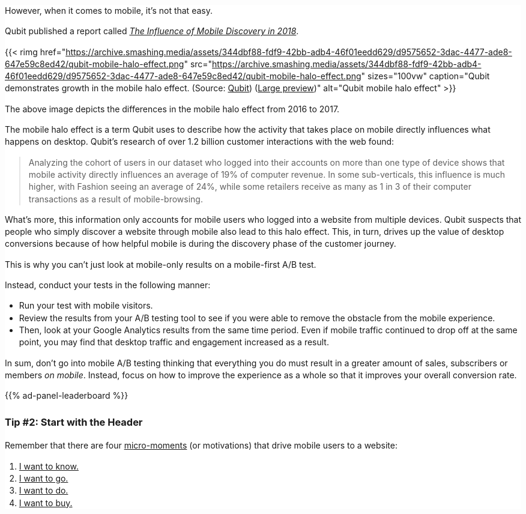 <p>However, when it comes to mobile, it’s not that easy.</p>

<p>Qubit published a report called <a href="https://www.qubit.com/research/mobile-product-discovery-ecommerce-revenue/"><em>The Influence of Mobile Discovery in 2018</em></a>.</p>

{{< rimg href="https://archive.smashing.media/assets/344dbf88-fdf9-42bb-adb4-46f01eedd629/d9575652-3dac-4477-ade8-647e59c8ed42/qubit-mobile-halo-effect.png" src="https://archive.smashing.media/assets/344dbf88-fdf9-42bb-adb4-46f01eedd629/d9575652-3dac-4477-ade8-647e59c8ed42/qubit-mobile-halo-effect.png" sizes="100vw" caption="Qubit demonstrates growth in the mobile halo effect. (Source: <a href='https://www.qubit.com/research/mobile-product-discovery-ecommerce-revenue/'>Qubit</a>) (<a href='https://archive.smashing.media/assets/344dbf88-fdf9-42bb-adb4-46f01eedd629/d9575652-3dac-4477-ade8-647e59c8ed42/qubit-mobile-halo-effect.png'>Large preview</a>)" alt="Qubit mobile halo effect" >}}

<p>The above image depicts the differences in the mobile halo effect from 2016 to 2017.</p>

<p>The mobile halo effect is a term Qubit uses to describe how the activity that takes place on mobile directly influences what happens on desktop. Qubit’s research of over 1.2 billion customer interactions with the web found:</p>

<blockquote>Analyzing the cohort of users in our dataset who logged into their accounts on more than one type of device shows that mobile activity directly influences an average of 19% of computer revenue. In some sub-verticals, this influence is much higher, with Fashion seeing an average of 24%, while some retailers receive as many as 1 in 3 of their computer transactions as a result of mobile-browsing.</blockquote>

<p>What’s more, this information only accounts for mobile users who logged into a website from multiple devices. Qubit suspects that people who simply discover a website through mobile also lead to this halo effect. This, in turn, drives up the value of desktop conversions because of how helpful mobile is during the discovery phase of the customer journey.</p>

<p>This is why you can’t just look at mobile-only results on a mobile-first A/B test.</p>

<p>Instead, conduct your tests in the following manner:</p>

<ul>
<li>Run your test with mobile visitors.</li>
<li>Review the results from your A/B testing tool to see if you were able to remove the obstacle from the mobile experience.</li>
<li>Then, look at your Google Analytics results from the same time period. Even if mobile traffic continued to drop off at the same point, you may find that desktop traffic and engagement increased as a result.</li>
</ul>

<p>In sum, don’t go into mobile A/B testing thinking that everything you do must result in a greater amount of sales, subscribers or members <em>on mobile</em>. Instead, focus on how to improve the experience as a whole so that it improves your overall conversion rate.</p>

{{% ad-panel-leaderboard %}}

### Tip #2: Start with the Header

<p>Remember that there are four <a href="https://www.smashingmagazine.com/2018/08/designing-for-micro-moments/">micro-moments</a> (or motivations) that drive mobile users to a website:</p>

<ol>
<li><a href="#i-want-to-know">I want to know.</a></li>
<li><a href="#i-want-to-go">I want to go.</a></li>
<li><a href="#i-want-to-do">I want to do.</a></li>
<li><a href="#i-want-to-buy">I want to buy.</a></li>
</ol>
